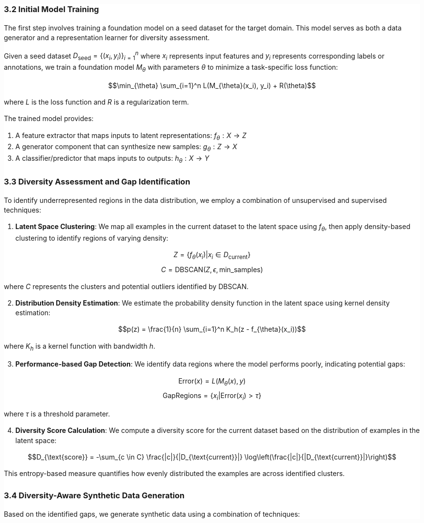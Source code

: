 ### 3.2 Initial Model Training

The first step involves training a foundation model on a seed dataset for the target domain. This model serves as both a data generator and a representation learner for diversity assessment.

Given a seed dataset $D_{\text{seed}} = \{(x_i, y_i)\}_{i=1}^n$ where $x_i$ represents input features and $y_i$ represents corresponding labels or annotations, we train a foundation model $M_{\theta}$ with parameters $\theta$ to minimize a task-specific loss function:

$$\min_{\theta} \sum_{i=1}^n L(M_{\theta}(x_i), y_i) + R(\theta)$$

where $L$ is the loss function and $R$ is a regularization term.

The trained model provides:
1. A feature extractor that maps inputs to latent representations: $f_{\theta}: X \rightarrow Z$
2. A generator component that can synthesize new samples: $g_{\theta}: Z \rightarrow X$
3. A classifier/predictor that maps inputs to outputs: $h_{\theta}: X \rightarrow Y$

### 3.3 Diversity Assessment and Gap Identification

To identify underrepresented regions in the data distribution, we employ a combination of unsupervised and supervised techniques:

1. **Latent Space Clustering**: We map all examples in the current dataset to the latent space using $f_{\theta}$, then apply density-based clustering to identify regions of varying density:

$$Z = \{f_{\theta}(x_i) | x_i \in D_{\text{current}}\}$$
$$C = \text{DBSCAN}(Z, \epsilon, \text{min\_samples})$$

where $C$ represents the clusters and potential outliers identified by DBSCAN.

2. **Distribution Density Estimation**: We estimate the probability density function in the latent space using kernel density estimation:

$$p(z) = \frac{1}{n} \sum_{i=1}^n K_h(z - f_{\theta}(x_i))$$

where $K_h$ is a kernel function with bandwidth $h$.

3. **Performance-based Gap Detection**: We identify data regions where the model performs poorly, indicating potential gaps:

$$\text{Error}(x) = L(M_{\theta}(x), y)$$
$$\text{GapRegions} = \{x_i | \text{Error}(x_i) > \tau\}$$

where $\tau$ is a threshold parameter.

4. **Diversity Score Calculation**: We compute a diversity score for the current dataset based on the distribution of examples in the latent space:

$$D_{\text{score}} = -\sum_{c \in C} \frac{|c|}{|D_{\text{current}}|} \log\left(\frac{|c|}{|D_{\text{current}}|}\right)$$

This entropy-based measure quantifies how evenly distributed the examples are across identified clusters.

### 3.4 Diversity-Aware Synthetic Data Generation

Based on the identified gaps, we generate synthetic data using a combination of techniques:

